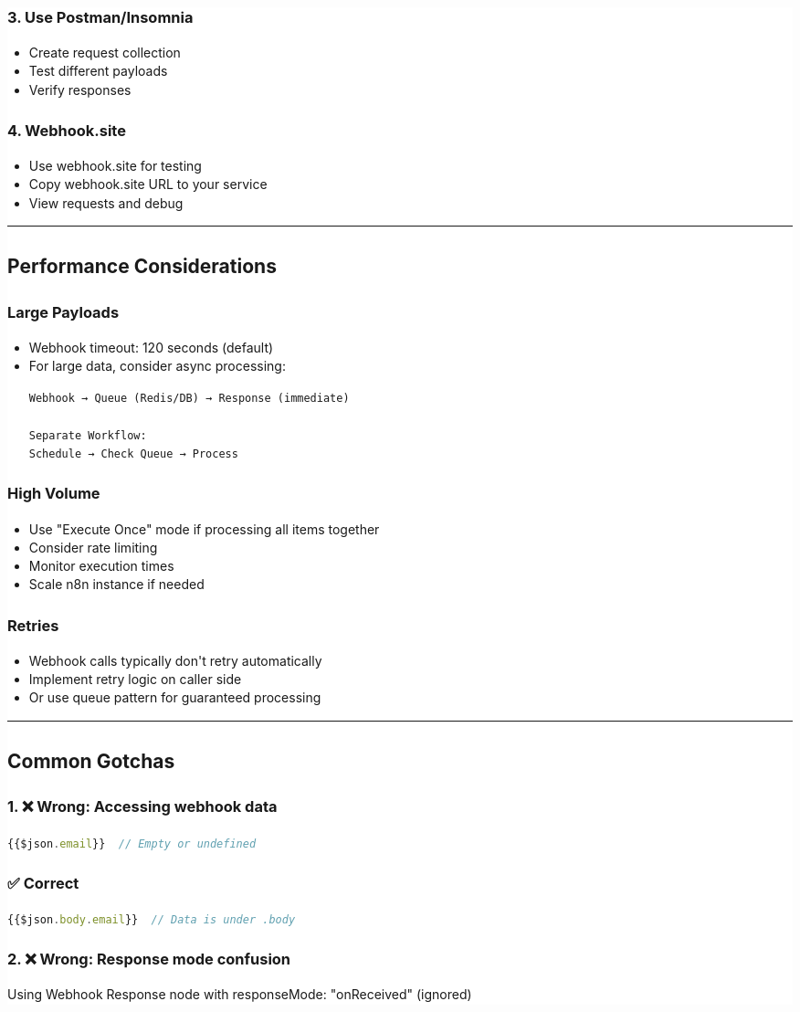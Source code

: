 ### 3. Use Postman/Insomnia
- Create request collection
- Test different payloads
- Verify responses

### 4. Webhook.site
- Use webhook.site for testing
- Copy webhook.site URL to your service
- View requests and debug

---

## Performance Considerations

### Large Payloads
- Webhook timeout: 120 seconds (default)
- For large data, consider async processing:
  ```
  Webhook → Queue (Redis/DB) → Response (immediate)

  Separate Workflow:
  Schedule → Check Queue → Process
  ```

### High Volume
- Use "Execute Once" mode if processing all items together
- Consider rate limiting
- Monitor execution times
- Scale n8n instance if needed

### Retries
- Webhook calls typically don't retry automatically
- Implement retry logic on caller side
- Or use queue pattern for guaranteed processing

---

## Common Gotchas

### 1. ❌ Wrong: Accessing webhook data
```javascript
{{$json.email}}  // Empty or undefined
```

### ✅ Correct
```javascript
{{$json.body.email}}  // Data is under .body
```

### 2. ❌ Wrong: Response mode confusion
Using Webhook Response node with responseMode: "onReceived" (ignored)
